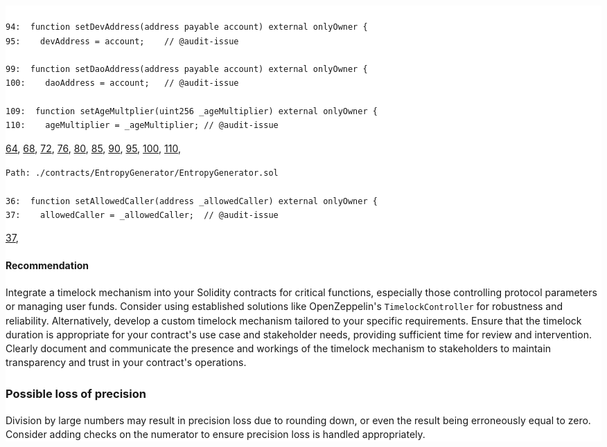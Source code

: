 ```solidity

94:  function setDevAddress(address payable account) external onlyOwner {
95:    devAddress = account;	// @audit-issue

99:  function setDaoAddress(address payable account) external onlyOwner {
100:    daoAddress = account;	// @audit-issue

109:  function setAgeMultplier(uint256 _ageMultiplier) external onlyOwner {
110:    ageMultiplier = _ageMultiplier;	// @audit-issue
```
[64](https://github.com/code-423n4/2024-07-traitforge/blob/279b2887e3d38bc219a05d332cbcb0655b2dc644/./contracts/NukeFund/NukeFund.sol#L63-L64), [68](https://github.com/code-423n4/2024-07-traitforge/blob/279b2887e3d38bc219a05d332cbcb0655b2dc644/./contracts/NukeFund/NukeFund.sol#L67-L68), [72](https://github.com/code-423n4/2024-07-traitforge/blob/279b2887e3d38bc219a05d332cbcb0655b2dc644/./contracts/NukeFund/NukeFund.sol#L71-L72), [76](https://github.com/code-423n4/2024-07-traitforge/blob/279b2887e3d38bc219a05d332cbcb0655b2dc644/./contracts/NukeFund/NukeFund.sol#L75-L76), [80](https://github.com/code-423n4/2024-07-traitforge/blob/279b2887e3d38bc219a05d332cbcb0655b2dc644/./contracts/NukeFund/NukeFund.sol#L79-L80), [85](https://github.com/code-423n4/2024-07-traitforge/blob/279b2887e3d38bc219a05d332cbcb0655b2dc644/./contracts/NukeFund/NukeFund.sol#L84-L85), [90](https://github.com/code-423n4/2024-07-traitforge/blob/279b2887e3d38bc219a05d332cbcb0655b2dc644/./contracts/NukeFund/NukeFund.sol#L89-L90), [95](https://github.com/code-423n4/2024-07-traitforge/blob/279b2887e3d38bc219a05d332cbcb0655b2dc644/./contracts/NukeFund/NukeFund.sol#L94-L95), [100](https://github.com/code-423n4/2024-07-traitforge/blob/279b2887e3d38bc219a05d332cbcb0655b2dc644/./contracts/NukeFund/NukeFund.sol#L99-L100), [110](https://github.com/code-423n4/2024-07-traitforge/blob/279b2887e3d38bc219a05d332cbcb0655b2dc644/./contracts/NukeFund/NukeFund.sol#L109-L110), 


```solidity
Path: ./contracts/EntropyGenerator/EntropyGenerator.sol

36:  function setAllowedCaller(address _allowedCaller) external onlyOwner {
37:    allowedCaller = _allowedCaller;	// @audit-issue
```
[37](https://github.com/code-423n4/2024-07-traitforge/blob/279b2887e3d38bc219a05d332cbcb0655b2dc644/./contracts/EntropyGenerator/EntropyGenerator.sol#L36-L37), 


#### Recommendation

Integrate a timelock mechanism into your Solidity contracts for critical functions, especially those controlling protocol parameters or managing user funds. Consider using established solutions like OpenZeppelin's `TimelockController` for robustness and reliability. Alternatively, develop a custom timelock mechanism tailored to your specific requirements. Ensure that the timelock duration is appropriate for your contract's use case and stakeholder needs, providing sufficient time for review and intervention. Clearly document and communicate the presence and workings of the timelock mechanism to stakeholders to maintain transparency and trust in your contract's operations.

### Possible loss of precision
Division by large numbers may result in precision loss due to rounding down, or even the result being erroneously equal to zero. Consider adding checks on the numerator to ensure precision loss is handled appropriately.

